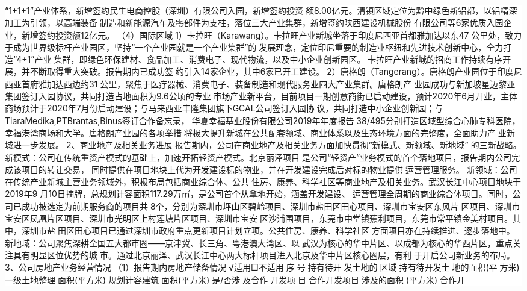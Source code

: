 “1+1+1”产业体系，新增签约民生电商控股（深圳）有限公司入园，新增签约投资
额8.00亿元。清镇区域定位为黔中绿色新铝都，以铝精深加工为引领，以高端装备
制造和新能源汽车及零部件为支柱，落位三大产业集群，新增签约陕西建设机械股份
有限公司等6家优质入园企业，新增签约投资额12亿元。
（4）国际区域
1）卡拉旺（Karawang）。卡拉旺产业新城坐落于印度尼西亚首都雅加达以东47
公里处，致力于成为世界级标杆产业园区，坚持“一个产业园就是一个产业集群”的
发展理念，定位印尼重要的制造业枢纽和先进技术创新中心，全力打造“4+1”产业
集群，即绿色环保建材、食品加工、消费电子、现代物流，以及中小企业创新园区。
卡拉旺产业新城的招商工作持续有序开展，并不断取得重大突破。报告期内已成功签
约引入14家企业，其中6家已开工建设。
2）唐格朗（Tangerang）。唐格朗产业园位于印度尼西亚首府雅加达西边约31
公里，聚焦于医疗器械、消费电子、装备制造和现代服务业四大产业集群。唐格朗产
业园成功与新加坡星迈黎亚集团签订入园协议，共同打造占地面积为9.6公顷的专业
市场产业新平台，目前项目一期创意商街已启动建设，预计2020年6月开业，主体
商场预计于2020年7月份启动建设；与马来西亚丰隆集团旗下GCAL公司签订入园协
议，共同打造中小企业创新园；与TiaraMedika,PTBrantas,Binus签订合作备忘录，
华夏幸福基业股份有限公司2019年年度报告
38/495分别打造区域型综合心肺专科医院，幸福港湾商场和大学。唐格朗产业园的各项举措
将极大提升新城在公共配套领域、商业体系以及生态环境方面的完整度，全面助力产
业新城进一步发展。
2、商业地产及相关业务进展
报告期内，公司在商业地产及相关业务方面加快贯彻“新模式、新领域、新地域”
的三新战略。
新模式：公司在传统重资产模式的基础上，加速开拓轻资产模式。北京丽泽项目
是公司“轻资产”业务模式的首个落地项目，报告期内公司完成该项目的转让交易，
同时提供在项目地块上代为开发建设标的物业，并在开发建设完成后对标的物业提供
运营管理服务。
新领域：公司在传统产业新城主营业务领域外，积极布局包括商业综合体、公共
住房、康养、科学社区等商业地产及相关业务。武汉长江中心项目地块于2019年9
月10日摘牌，总规划计容面积117.29万㎡，是公司首个从拿地开始，涵盖开发建设、
运营管理全周期的商业综合体项目。同时，公司已成功被选定为前期服务商的项目共
8个，分别为深圳市坪山区碧岭项目、深圳市盐田区田心项目、深圳市宝安区东风片
区项目、深圳市宝安区凤凰片区项目、深圳市光明区上村莲塘片区项目、深圳市宝安
区沙浦围项目，东莞市中堂镇蕉利项目，东莞市常平镇金美村项目。其中，深圳市盐
田区田心项目已通过深圳市政府重点更新项目计划立项。公共住房、康养、科学社区
方面项目亦在持续推进、逐步落地中。
新地域：公司聚焦深耕全国五大都市圈——京津冀、长三角、粤港澳大湾区、以
武汉为核心的华中片区、以成都为核心的华西片区，重点关注具有明显区位优势的城
市。通过北京丽泽、武汉长江中心两大标杆项目进入北京及华中片区核心圈层，有利
于开启公司新业务的布局。
3、公司房地产业务经营情况
（1）报告期内房地产储备情况
√适用□不适用
序
号
持有待开
发土地的
区域
持有待开发土
地的面积(平
方米)
一级土地整理
面积(平方米)
规划计容建筑
面积(平方米)
是/否涉
及合作
开发项
目
合作开发项目
涉及的面积
(平方米)
合作开